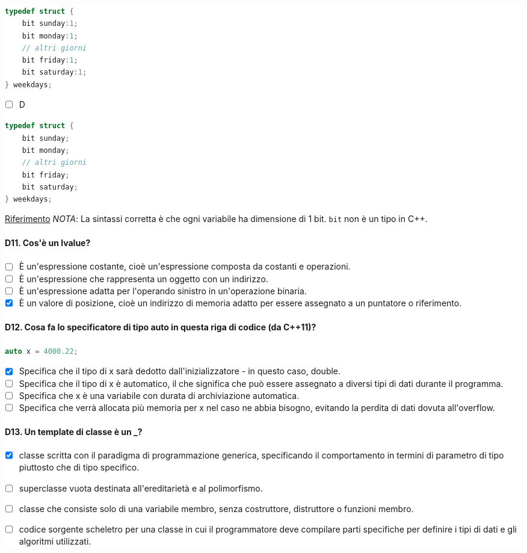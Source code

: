```cpp
typedef struct {
    bit sunday:1;
    bit monday:1;
    // altri giorni
    bit friday:1;
    bit saturday:1;
} weekdays;

```

- [ ] D

```cpp
typedef struct {
    bit sunday;
    bit monday;
    // altri giorni
    bit friday;
    bit saturday;
} weekdays;
```

[Riferimento](https://en.cppreference.com/w/cpp/language/bit_field) _NOTA_: La sintassi corretta è che ogni variabile ha dimensione di 1 bit. `bit` non è un tipo in C++.

#### D11. Cos'è un lvalue?

- [ ] È un'espressione costante, cioè un'espressione composta da costanti e operazioni.
- [ ] È un'espressione che rappresenta un oggetto con un indirizzo.
- [ ] È un'espressione adatta per l'operando sinistro in un'operazione binaria.
- [x] È un valore di posizione, cioè un indirizzo di memoria adatto per essere assegnato a un puntatore o riferimento.

#### D12. Cosa fa lo specificatore di tipo auto in questa riga di codice (da C++11)?

```cpp
auto x = 4000.22;
```

- [x] Specifica che il tipo di x sarà dedotto dall'inizializzatore - in questo caso, double.
- [ ] Specifica che il tipo di x è automatico, il che significa che può essere assegnato a diversi tipi di dati durante il programma.
- [ ] Specifica che x è una variabile con durata di archiviazione automatica.
- [ ] Specifica che verrà allocata più memoria per x nel caso ne abbia bisogno, evitando la perdita di dati dovuta all'overflow.

#### D13. Un template di classe è un \_?

- [x] classe scritta con il paradigma di programmazione generica, specificando il comportamento in termini di parametro di tipo piuttosto che di tipo specifico.
- [ ] superclasse vuota destinata all'ereditarietà e al polimorfismo.
- [ ] classe che consiste solo di una variabile membro, senza costruttore, distruttore o funzioni membro.
- [ ] codice sorgente scheletro per una classe in cui il programmatore deve compilare parti specifiche per definire i tipi di dati e gli algoritmi utilizzati.


[Riferimento]: https://stackoverflow.com/questions/1608318/is-bool-a-native-c-type
[Riferimento]: (https://en.cppreference.com/w/cpp/language/array)
[Riferimento]: (https://www.tutorialspoint.com/cprogramming/c_break_statement.htm)
[Riferimento]: (https://www.algbly.com/More/MCQs/Cpp-mcq/Cpp-functions.html)